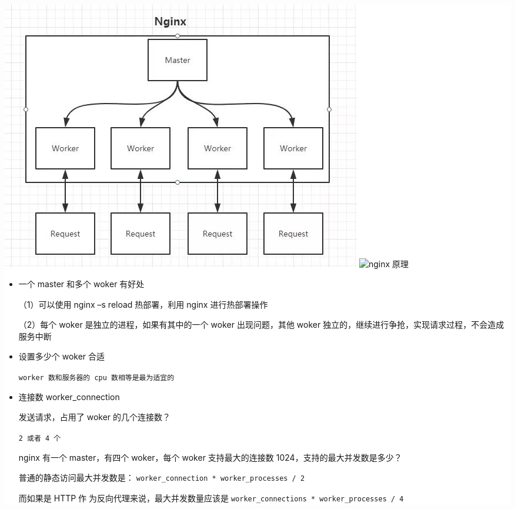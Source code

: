 ![nginx 原理](nginx原理.jpg)
![nginx 原理](https://github.com/IamLBC/NOTE/blob/master/resource/nginx原理.png)

- 一个 master 和多个 woker 有好处

  （1）可以使用 nginx –s reload 热部署，利用 nginx 进行热部署操作

  （2）每个 woker 是独立的进程，如果有其中的一个 woker 出现问题，其他 woker 独立的，继续进行争抢，实现请求过程，不会造成服务中断

- 设置多少个 woker 合适

      worker 数和服务器的 cpu 数相等是最为适宜的

- 连接数 worker_connection

  发送请求，占用了 woker 的几个连接数？

      2 或者 4 个

  nginx 有一个 master，有四个 woker，每个 woker 支持最大的连接数 1024，支持的最大并发数是多少？

  普通的静态访问最大并发数是： `worker_connection * worker_processes / 2`

  而如果是 HTTP 作 为反向代理来说，最大并发数量应该是 `worker_connections * worker_processes / 4`
